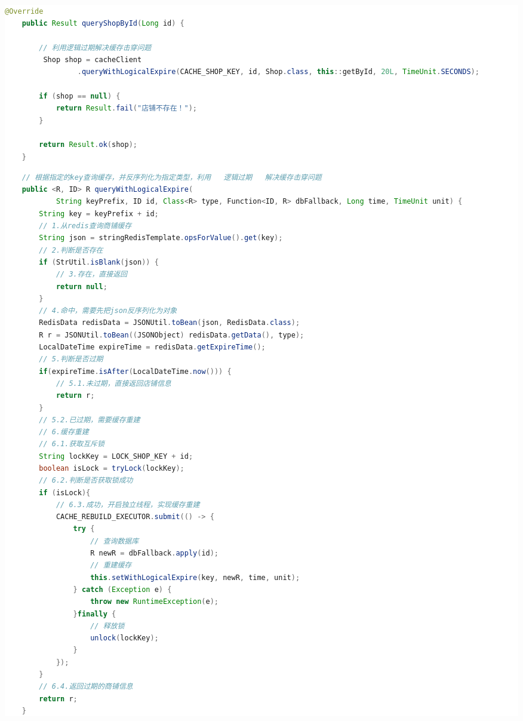 ```java
@Override
    public Result queryShopById(Long id) {

        // 利用逻辑过期解决缓存击穿问题
         Shop shop = cacheClient
                 .queryWithLogicalExpire(CACHE_SHOP_KEY, id, Shop.class, this::getById, 20L, TimeUnit.SECONDS);

        if (shop == null) {
            return Result.fail("店铺不存在！");
        }

        return Result.ok(shop);
    }
```

```java
    // 根据指定的key查询缓存，并反序列化为指定类型，利用   逻辑过期   解决缓存击穿问题
    public <R, ID> R queryWithLogicalExpire(
            String keyPrefix, ID id, Class<R> type, Function<ID, R> dbFallback, Long time, TimeUnit unit) {
        String key = keyPrefix + id;
        // 1.从redis查询商铺缓存
        String json = stringRedisTemplate.opsForValue().get(key);
        // 2.判断是否存在
        if (StrUtil.isBlank(json)) {
            // 3.存在，直接返回
            return null;
        }
        // 4.命中，需要先把json反序列化为对象
        RedisData redisData = JSONUtil.toBean(json, RedisData.class);
        R r = JSONUtil.toBean((JSONObject) redisData.getData(), type);
        LocalDateTime expireTime = redisData.getExpireTime();
        // 5.判断是否过期
        if(expireTime.isAfter(LocalDateTime.now())) {
            // 5.1.未过期，直接返回店铺信息
            return r;
        }
        // 5.2.已过期，需要缓存重建
        // 6.缓存重建
        // 6.1.获取互斥锁
        String lockKey = LOCK_SHOP_KEY + id;
        boolean isLock = tryLock(lockKey);
        // 6.2.判断是否获取锁成功
        if (isLock){
            // 6.3.成功，开启独立线程，实现缓存重建
            CACHE_REBUILD_EXECUTOR.submit(() -> {
                try {
                    // 查询数据库
                    R newR = dbFallback.apply(id);
                    // 重建缓存
                    this.setWithLogicalExpire(key, newR, time, unit);
                } catch (Exception e) {
                    throw new RuntimeException(e);
                }finally {
                    // 释放锁
                    unlock(lockKey);
                }
            });
        }
        // 6.4.返回过期的商铺信息
        return r;
    }

```